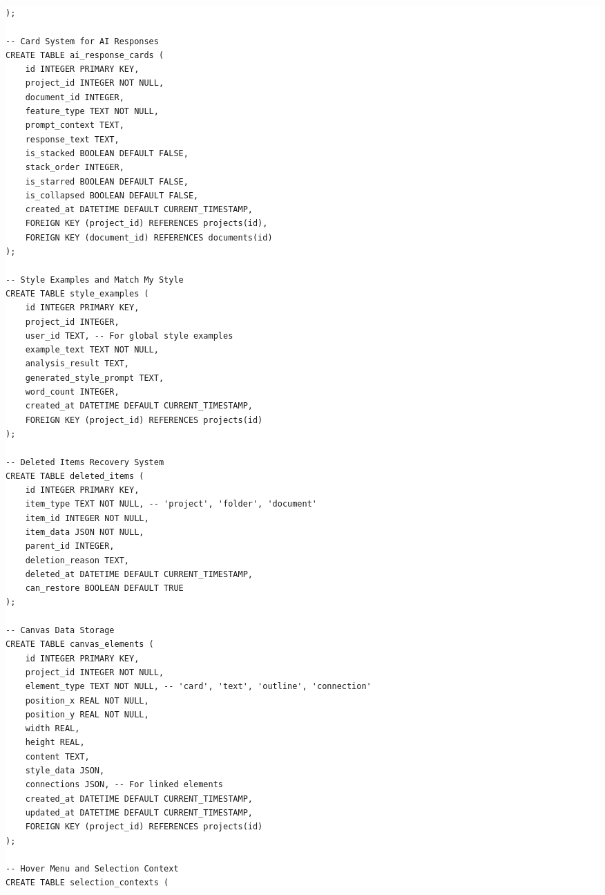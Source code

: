 ```
);

-- Card System for AI Responses
CREATE TABLE ai_response_cards (
    id INTEGER PRIMARY KEY,
    project_id INTEGER NOT NULL,
    document_id INTEGER,
    feature_type TEXT NOT NULL,
    prompt_context TEXT,
    response_text TEXT,
    is_stacked BOOLEAN DEFAULT FALSE,
    stack_order INTEGER,
    is_starred BOOLEAN DEFAULT FALSE,
    is_collapsed BOOLEAN DEFAULT FALSE,
    created_at DATETIME DEFAULT CURRENT_TIMESTAMP,
    FOREIGN KEY (project_id) REFERENCES projects(id),
    FOREIGN KEY (document_id) REFERENCES documents(id)
);

-- Style Examples and Match My Style
CREATE TABLE style_examples (
    id INTEGER PRIMARY KEY,
    project_id INTEGER,
    user_id TEXT, -- For global style examples
    example_text TEXT NOT NULL,
    analysis_result TEXT,
    generated_style_prompt TEXT,
    word_count INTEGER,
    created_at DATETIME DEFAULT CURRENT_TIMESTAMP,
    FOREIGN KEY (project_id) REFERENCES projects(id)
);

-- Deleted Items Recovery System
CREATE TABLE deleted_items (
    id INTEGER PRIMARY KEY,
    item_type TEXT NOT NULL, -- 'project', 'folder', 'document'
    item_id INTEGER NOT NULL,
    item_data JSON NOT NULL,
    parent_id INTEGER,
    deletion_reason TEXT,
    deleted_at DATETIME DEFAULT CURRENT_TIMESTAMP,
    can_restore BOOLEAN DEFAULT TRUE
);

-- Canvas Data Storage
CREATE TABLE canvas_elements (
    id INTEGER PRIMARY KEY,
    project_id INTEGER NOT NULL,
    element_type TEXT NOT NULL, -- 'card', 'text', 'outline', 'connection'
    position_x REAL NOT NULL,
    position_y REAL NOT NULL,
    width REAL,
    height REAL,
    content TEXT,
    style_data JSON,
    connections JSON, -- For linked elements
    created_at DATETIME DEFAULT CURRENT_TIMESTAMP,
    updated_at DATETIME DEFAULT CURRENT_TIMESTAMP,
    FOREIGN KEY (project_id) REFERENCES projects(id)
);

-- Hover Menu and Selection Context
CREATE TABLE selection_contexts (
```